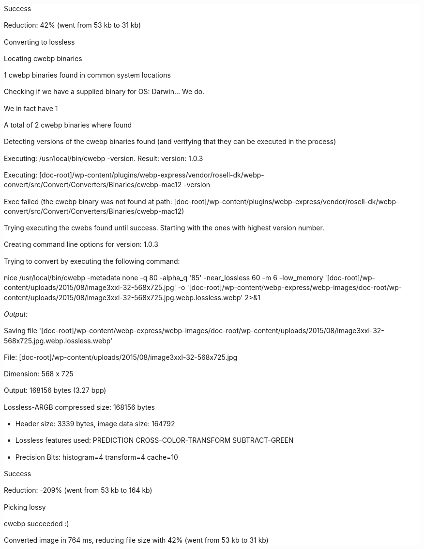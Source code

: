 Success

Reduction: 42% (went from 53 kb to 31 kb)


Converting to lossless

Locating cwebp binaries

1 cwebp binaries found in common system locations

Checking if we have a supplied binary for OS: Darwin... We do.

We in fact have 1

A total of 2 cwebp binaries where found

Detecting versions of the cwebp binaries found (and verifying that they can be executed in the process)

Executing: /usr/local/bin/cwebp -version. Result: version: 1.0.3

Executing: [doc-root]/wp-content/plugins/webp-express/vendor/rosell-dk/webp-convert/src/Convert/Converters/Binaries/cwebp-mac12 -version

Exec failed (the cwebp binary was not found at path: [doc-root]/wp-content/plugins/webp-express/vendor/rosell-dk/webp-convert/src/Convert/Converters/Binaries/cwebp-mac12)

Trying executing the cwebs found until success. Starting with the ones with highest version number.

Creating command line options for version: 1.0.3

Trying to convert by executing the following command:

nice /usr/local/bin/cwebp -metadata none -q 80 -alpha_q '85' -near_lossless 60 -m 6 -low_memory '[doc-root]/wp-content/uploads/2015/08/image3xxl-32-568x725.jpg' -o '[doc-root]/wp-content/webp-express/webp-images/doc-root/wp-content/uploads/2015/08/image3xxl-32-568x725.jpg.webp.lossless.webp' 2>&1


*Output:* 

Saving file '[doc-root]/wp-content/webp-express/webp-images/doc-root/wp-content/uploads/2015/08/image3xxl-32-568x725.jpg.webp.lossless.webp'

File:      [doc-root]/wp-content/uploads/2015/08/image3xxl-32-568x725.jpg

Dimension: 568 x 725

Output:    168156 bytes (3.27 bpp)

Lossless-ARGB compressed size: 168156 bytes

  * Header size: 3339 bytes, image data size: 164792

  * Lossless features used: PREDICTION CROSS-COLOR-TRANSFORM SUBTRACT-GREEN

  * Precision Bits: histogram=4 transform=4 cache=10


Success

Reduction: -209% (went from 53 kb to 164 kb)


Picking lossy

cwebp succeeded :)


Converted image in 764 ms, reducing file size with 42% (went from 53 kb to 31 kb)

